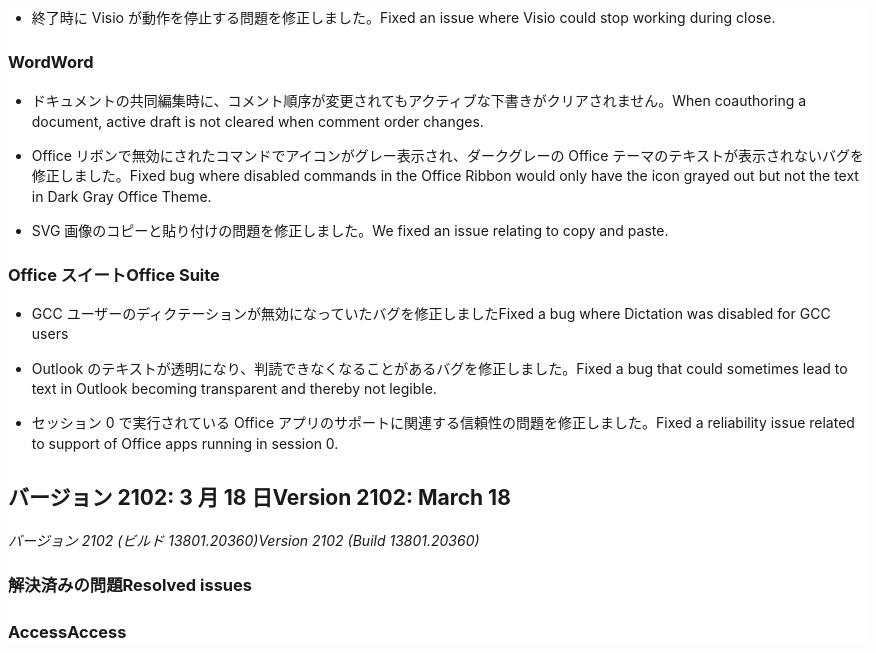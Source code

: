 - <span data-ttu-id="c8d5b-214">終了時に Visio が動作を停止する問題を修正しました。</span><span class="sxs-lookup"><span data-stu-id="c8d5b-214">Fixed an issue where Visio could stop working during close.</span></span>


### <a name="word"></a><span data-ttu-id="c8d5b-215">Word</span><span class="sxs-lookup"><span data-stu-id="c8d5b-215">Word</span></span>

- <span data-ttu-id="c8d5b-216">ドキュメントの共同編集時に、コメント順序が変更されてもアクティブな下書きがクリアされません。</span><span class="sxs-lookup"><span data-stu-id="c8d5b-216">When coauthoring a document, active draft is not cleared when comment order changes.</span></span>


- <span data-ttu-id="c8d5b-217">Office リボンで無効にされたコマンドでアイコンがグレー表示され、ダークグレーの Office テーマのテキストが表示されないバグを修正しました。</span><span class="sxs-lookup"><span data-stu-id="c8d5b-217">Fixed bug where disabled commands in the Office Ribbon would only have the icon grayed out but not the text in Dark Gray Office Theme.</span></span>


- <span data-ttu-id="c8d5b-218">SVG 画像のコピーと貼り付けの問題を修正しました。</span><span class="sxs-lookup"><span data-stu-id="c8d5b-218">We fixed an issue relating to copy and paste.</span></span>


### <a name="office-suite"></a><span data-ttu-id="c8d5b-219">Office スイート</span><span class="sxs-lookup"><span data-stu-id="c8d5b-219">Office Suite</span></span>

- <span data-ttu-id="c8d5b-220">GCC ユーザーのディクテーションが無効になっていたバグを修正しました</span><span class="sxs-lookup"><span data-stu-id="c8d5b-220">Fixed a bug where Dictation was disabled for GCC users</span></span>


- <span data-ttu-id="c8d5b-221">Outlook のテキストが透明になり、判読できなくなることがあるバグを修正しました。</span><span class="sxs-lookup"><span data-stu-id="c8d5b-221">Fixed a bug that could sometimes lead to text in Outlook becoming transparent and thereby not legible.</span></span>


- <span data-ttu-id="c8d5b-222">セッション 0 で実行されている Office アプリのサポートに関連する信頼性の問題を修正しました。</span><span class="sxs-lookup"><span data-stu-id="c8d5b-222">Fixed a reliability issue related to support of Office apps running in session 0.</span></span>



[//]: # (BUGDETAILS コンテンツを削除しないでください。終了)

## <a name="version-2102-march-18"></a><span data-ttu-id="c8d5b-224">バージョン 2102: 3 月 18 日</span><span class="sxs-lookup"><span data-stu-id="c8d5b-224">Version 2102: March 18</span></span>
<span data-ttu-id="c8d5b-225">*バージョン 2102 (ビルド 13801.20360)*</span><span class="sxs-lookup"><span data-stu-id="c8d5b-225">*Version 2102 (Build 13801.20360)*</span></span>

[//]: # (BUGDETAILS コンテンツを削除しないでください。開始)

### <a name="resolved-issues"></a><span data-ttu-id="c8d5b-227">解決済みの問題</span><span class="sxs-lookup"><span data-stu-id="c8d5b-227">Resolved issues</span></span>
### <a name="access"></a><span data-ttu-id="c8d5b-228">Access</span><span class="sxs-lookup"><span data-stu-id="c8d5b-228">Access</span></span>


[//]: # (FEATUREDETAILS コンテンツを削除しないでください。開始)
[//]: # (FEATUREDETAILS コンテンツを削除しないでください。終了)
[//]: # (FEATUREDETAILS コンテンツを削除しないでください。開始)
[//]: # (FEATUREDETAILS コンテンツを削除しないでください。終了)
[//]: # (FEATUREDETAILS コンテンツを削除しないでください。開始)
[//]: # (FEATUREDETAILS コンテンツを削除しないでください。終了)
[//]: # (FEATUREDETAILS コンテンツを削除しないでください。開始)
[//]: # (FEATUREDETAILS コンテンツを削除しないでください。終了)